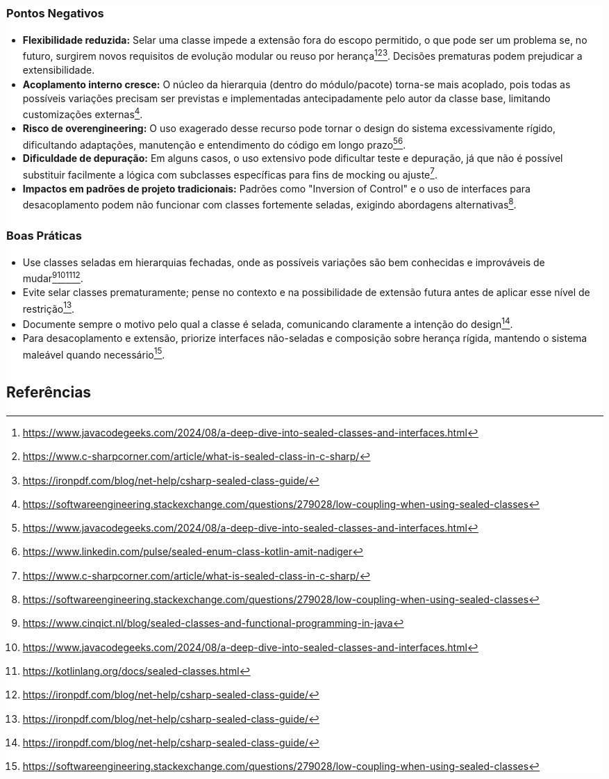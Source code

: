 
### Pontos Negativos

- **Flexibilidade reduzida:** Selar uma classe impede a extensão fora do escopo permitido, o que pode ser um problema se, no futuro, surgirem novos requisitos de evolução modular ou reuso por herança[^3][^9][^6]. Decisões prematuras podem prejudicar a extensibilidade.
- **Acoplamento interno cresce:** O núcleo da hierarquia (dentro do módulo/pacote) torna-se mais acoplado, pois todas as possíveis variações precisam ser previstas e implementadas antecipadamente pelo autor da classe base, limitando customizações externas[^10].
- **Risco de overengineering:** O uso exagerado desse recurso pode tornar o design do sistema excessivamente rígido, dificultando adaptações, manutenção e entendimento do código em longo prazo[^3][^11].
- **Dificuldade de depuração:** Em alguns casos, o uso extensivo pode dificultar teste e depuração, já que não é possível substituir facilmente a lógica com subclasses específicas para fins de mocking ou ajuste[^9].
- **Impactos em padrões de projeto tradicionais:** Padrões como "Inversion of Control" e o uso de interfaces para desacoplamento podem não funcionar com classes fortemente seladas, exigindo abordagens alternativas[^10].


### Boas Práticas

- Use classes seladas em hierarquias fechadas, onde as possíveis variações são bem conhecidas e improváveis de mudar[^1][^3][^4][^6].
- Evite selar classes prematuramente; pense no contexto e na possibilidade de extensão futura antes de aplicar esse nível de restrição[^6].
- Documente sempre o motivo pelo qual a classe é selada, comunicando claramente a intenção do design[^6].
- Para desacoplamento e extensão, priorize interfaces não-seladas e composição sobre herança rígida, mantendo o sistema maleável quando necessário[^10].


## Referências



[^1]: https://www.cinqict.nl/blog/sealed-classes-and-functional-programming-in-java

[^2]: https://www.luisllamas.es/en/what-is-a-sealed-class-in-programming/

[^3]: https://www.javacodegeeks.com/2024/08/a-deep-dive-into-sealed-classes-and-interfaces.html

[^4]: https://kotlinlang.org/docs/sealed-classes.html

[^5]: https://www.linkedin.com/pulse/java-tip-10-sealed-classes-controlled-inheritance-better-orsine-2luof

[^6]: https://ironpdf.com/blog/net-help/csharp-sealed-class-guide/

[^7]: https://dev.to/myexamcloud/sealed-class-rules-in-java-225h

[^8]: https://rosettacode.org/wiki/Sealed_classes_and_methods

[^9]: https://www.c-sharpcorner.com/article/what-is-sealed-class-in-c-sharp/

[^10]: https://softwareengineering.stackexchange.com/questions/279028/low-coupling-when-using-sealed-classes

[^11]: https://www.linkedin.com/pulse/sealed-enum-class-kotlin-amit-nadiger

[^12]: https://dev.to/homolibere/learn-about-sealed-classes-in-c-5205

[^13]: https://www.baeldung.com/java-sealed-classes-interfaces

[^14]: https://bazlur.ca/2023/09/11/embracing-modernity-a-comprehensive-look-at-sealed-classes-pattern-matching-and-functional-paradigms-in-java/

[^15]: https://stackoverflow.com/questions/6389417/should-i-recommend-sealing-classes-by-default

[^16]: https://softwareengineering.stackexchange.com/questions/415501/the-point-of-sealing-a-class

[^17]: https://stackoverflow.com/questions/74856128/kotlin-sealed-classes-vs-using-polymorphism

[^18]: https://stackoverflow.com/questions/64188082/what-is-the-point-of-a-sealed-interface-in-java

[^19]: https://www.reddit.com/r/Unity3D/comments/1jofpio/does_anyone_make_their_classes_sealed_is_it_worth/

[^20]: https://www.infoq.com/articles/java-sealed-classes/

